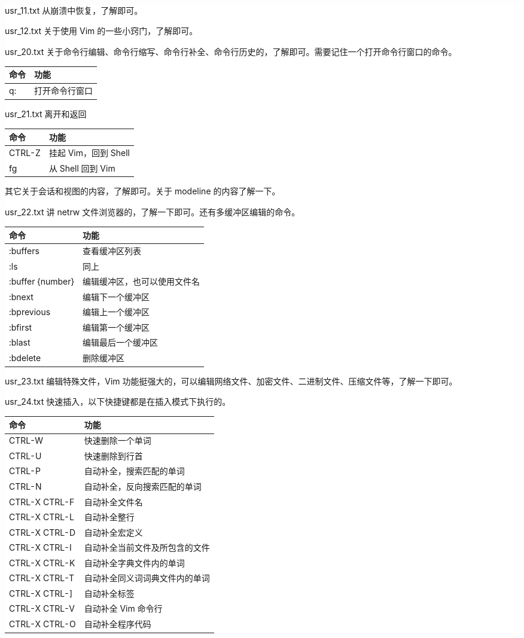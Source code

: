 
usr_11.txt  从崩溃中恢复，了解即可。

usr_12.txt 关于使用 Vim 的一些小窍门，了解即可。

usr_20.txt 关于命令行编辑、命令行缩写、命令行补全、命令行历史的，了解即可。需要记住一个打开命令行窗口的命令。

|命令          | 功能       |
|:-------------|:------------|
|q:  |打开命令行窗口|

usr_21.txt 离开和返回

|命令          | 功能       |
|:-------------|:------------|
|CTRL-Z  |挂起 Vim，回到 Shell|
|fg| 从 Shell 回到 Vim |

其它关于会话和视图的内容，了解即可。关于 modeline 的内容了解一下。

usr_22.txt 讲 netrw 文件浏览器的，了解一下即可。还有多缓冲区编辑的命令。

|命令          | 功能       |
|:-------------|:------------|
|:buffers  |查看缓冲区列表|
|:ls  |同上|
|:buffer {number}|编辑缓冲区，也可以使用文件名|
|:bnext|编辑下一个缓冲区|
|:bprevious|编辑上一个缓冲区|
|:bfirst |编辑第一个缓冲区|
|:blast |编辑最后一个缓冲区|
|:bdelete |删除缓冲区|

usr_23.txt 编辑特殊文件，Vim 功能挺强大的，可以编辑网络文件、加密文件、二进制文件、压缩文件等，了解一下即可。

usr_24.txt 快速插入，以下快捷键都是在插入模式下执行的。

|命令          | 功能       |
|:-------------|:------------|
|CTRL-W  |快速删除一个单词|
|CTRL-U  |快速删除到行首|
|CTRL-P |自动补全，搜索匹配的单词|
|CTRL-N |自动补全，反向搜索匹配的单词|
|CTRL-X CTRL-F|自动补全文件名|
|CTRL-X CTRL-L|自动补全整行|
|CTRL-X CTRL-D|自动补全宏定义|
|CTRL-X CTRL-I|自动补全当前文件及所包含的文件|
|CTRL-X CTRL-K|自动补全字典文件内的单词|
|CTRL-X CTRL-T|自动补全同义词词典文件内的单词|
|CTRL-X CTRL-]|自动补全标签|
|CTRL-X CTRL-V|自动补全 Vim 命令行|
|CTRL-X CTRL-O|自动补全程序代码|